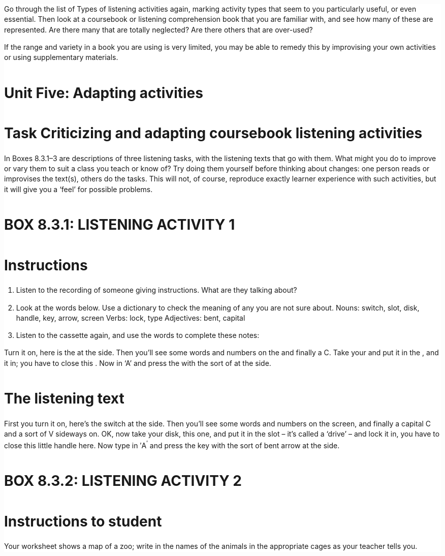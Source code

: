 Go through the list of Types of listening activities again, marking activity types that seem to you particularly useful, or even essential. Then look at a coursebook or listening comprehension book that you are familiar with, and see how many of these are represented. Are there many that are totally neglected? Are there others that are over-used?

If the range and variety in a book you are using is very limited, you may be able to remedy this by improvising your own activities or using supplementary materials.

# Unit Five: Adapting activities

# Task Criticizing and adapting coursebook listening activities

In Boxes 8.3.1–3 are descriptions of three listening tasks, with the listening texts that go with them. What might you do to improve or vary them to suit a class you teach or know of? Try doing them yourself before thinking about changes: one person reads or improvises the text(s), others do the tasks. This will not, of course, reproduce exactly learner experience with such activities, but it will give you a ‘feel’ for possible problems.

# BOX 8.3.1: LISTENING ACTIVITY 1

# Instructions

1. Listen to the recording of someone giving instructions. What are they talking about?   
2. Look at the words below. Use a dictionary to check the meaning of any you are not sure about. Nouns: switch, slot, disk, handle, key, arrow, screen Verbs: lock, type Adjectives: bent, capital

3. Listen to the cassette again, and use the words to complete these notes:

Turn it on, here is the at the side. Then you’ll see some words and numbers on the and finally a C. Take your and put it in the , and it in; you have to close this . Now in ‘A’ and press the with the sort of at the side.

# The listening text

First you turn it on, here’s the switch at the side. Then you’ll see some words and numbers on the screen, and finally a capital C and a sort of V sideways on. OK, now take your disk, this one, and put it in the slot – it’s called a ‘drive’ – and lock it in, you have to close this little handle here. Now type in $' \mathsf { A } ^ { \prime }$ and press the key with the sort of bent arrow at the side.

# BOX 8.3.2: LISTENING ACTIVITY 2

# Instructions to student

Your worksheet shows a map of a zoo; write in the names of the animals in the appropriate cages as your teacher tells you.
